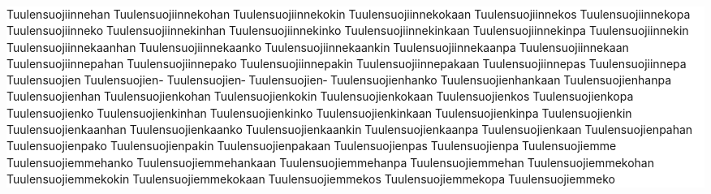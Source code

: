 Tuulensuojiinnehan
Tuulensuojiinnekohan
Tuulensuojiinnekokin
Tuulensuojiinnekokaan
Tuulensuojiinnekos
Tuulensuojiinnekopa
Tuulensuojiinneko
Tuulensuojiinnekinhan
Tuulensuojiinnekinko
Tuulensuojiinnekinkaan
Tuulensuojiinnekinpa
Tuulensuojiinnekin
Tuulensuojiinnekaanhan
Tuulensuojiinnekaanko
Tuulensuojiinnekaankin
Tuulensuojiinnekaanpa
Tuulensuojiinnekaan
Tuulensuojiinnepahan
Tuulensuojiinnepako
Tuulensuojiinnepakin
Tuulensuojiinnepakaan
Tuulensuojiinnepas
Tuulensuojiinnepa
Tuulensuojien
Tuulensuojien-
Tuulensuojien‐
Tuulensuojien‑
Tuulensuojienhanko
Tuulensuojienhankaan
Tuulensuojienhanpa
Tuulensuojienhan
Tuulensuojienkohan
Tuulensuojienkokin
Tuulensuojienkokaan
Tuulensuojienkos
Tuulensuojienkopa
Tuulensuojienko
Tuulensuojienkinhan
Tuulensuojienkinko
Tuulensuojienkinkaan
Tuulensuojienkinpa
Tuulensuojienkin
Tuulensuojienkaanhan
Tuulensuojienkaanko
Tuulensuojienkaankin
Tuulensuojienkaanpa
Tuulensuojienkaan
Tuulensuojienpahan
Tuulensuojienpako
Tuulensuojienpakin
Tuulensuojienpakaan
Tuulensuojienpas
Tuulensuojienpa
Tuulensuojiemme
Tuulensuojiemmehanko
Tuulensuojiemmehankaan
Tuulensuojiemmehanpa
Tuulensuojiemmehan
Tuulensuojiemmekohan
Tuulensuojiemmekokin
Tuulensuojiemmekokaan
Tuulensuojiemmekos
Tuulensuojiemmekopa
Tuulensuojiemmeko